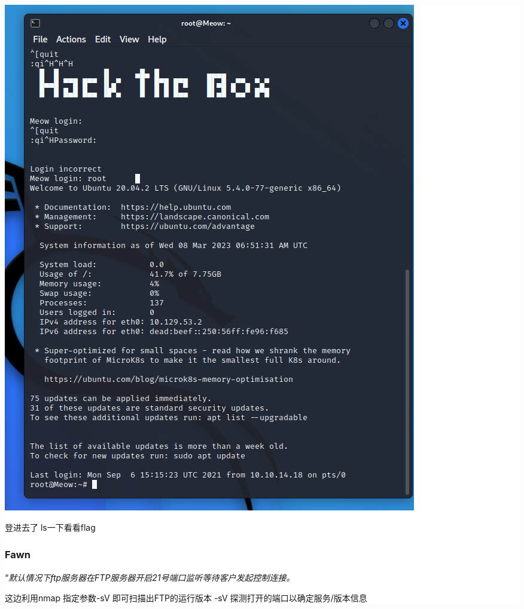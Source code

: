 ![](HackTheBox上分锦囊/2.png)

登进去了 ls一下看看flag

### Fawn

“*默认情况下ftp服务器在FTP服务器开启21号端口监听等待客户发起控制连接。* 



这边利用nmap 指定参数-sV 即可扫描出FTP的运行版本  -sV 探测打开的端口以确定服务/版本信息

